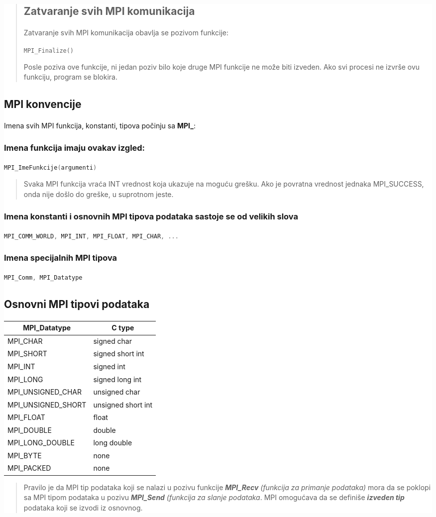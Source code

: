 >## Zatvaranje svih MPI komunikacija 
>Zatvaranje svih MPI komunikacija obavlja se pozivom funkcije:
>```c
>MPI_Finalize()
>```
>Posle poziva ove funkcije, ni jedan poziv bilo koje druge MPI funkcije ne može biti izveden. Ako svi procesi ne izvrše ovu funkciju, program se blokira. 
## MPI konvencije 

Imena svih MPI funkcija, konstanti, tipova počinju sa **MPI_**:
###  Imena funkcija imaju ovakav izgled:
```c
MPI_ImeFunkcije(argumenti)
```
>Svaka MPI funkcija vraća INT vrednost koja ukazuje na moguću grešku. Ako je povratna vrednost jednaka MPI_SUCCESS, onda nije došlo do greške, u suprotnom jeste. 
### Imena konstanti i osnovnih MPI tipova podataka sastoje se od velikih slova 
```c
MPI_COMM_WORLD, MPI_INT, MPI_FLOAT, MPI_CHAR, ...
```
### Imena specijalnih MPI tipova
```c
MPI_Comm, MPI_Datatype
```

## Osnovni MPI tipovi podataka 

| MPI_Datatype |C type  |
|--|--|
| MPI_CHAR | signed char |
| MPI_SHORT | signed short int|
| MPI_INT | signed int|
| MPI_LONG | signed long int|
| MPI_UNSIGNED_CHAR | unsigned char|
| MPI_UNSIGNED_SHORT | unsigned short int|
| MPI_FLOAT | float|
| MPI_DOUBLE | double|
| MPI_LONG_DOUBLE | long double|
| MPI_BYTE | none|
| MPI_PACKED | none|
>Pravilo je da MPI tip podataka koji se nalazi u pozivu funkcije ***MPI_Recv** (funkcija za primanje podataka)* mora da se poklopi sa MPI tipom podataka u pozivu ***MPI_Send** (funkcija za slanje podataka*.
MPI omogućava da se definiše ***izveden tip*** podataka koji se izvodi iz osnovnog. 
